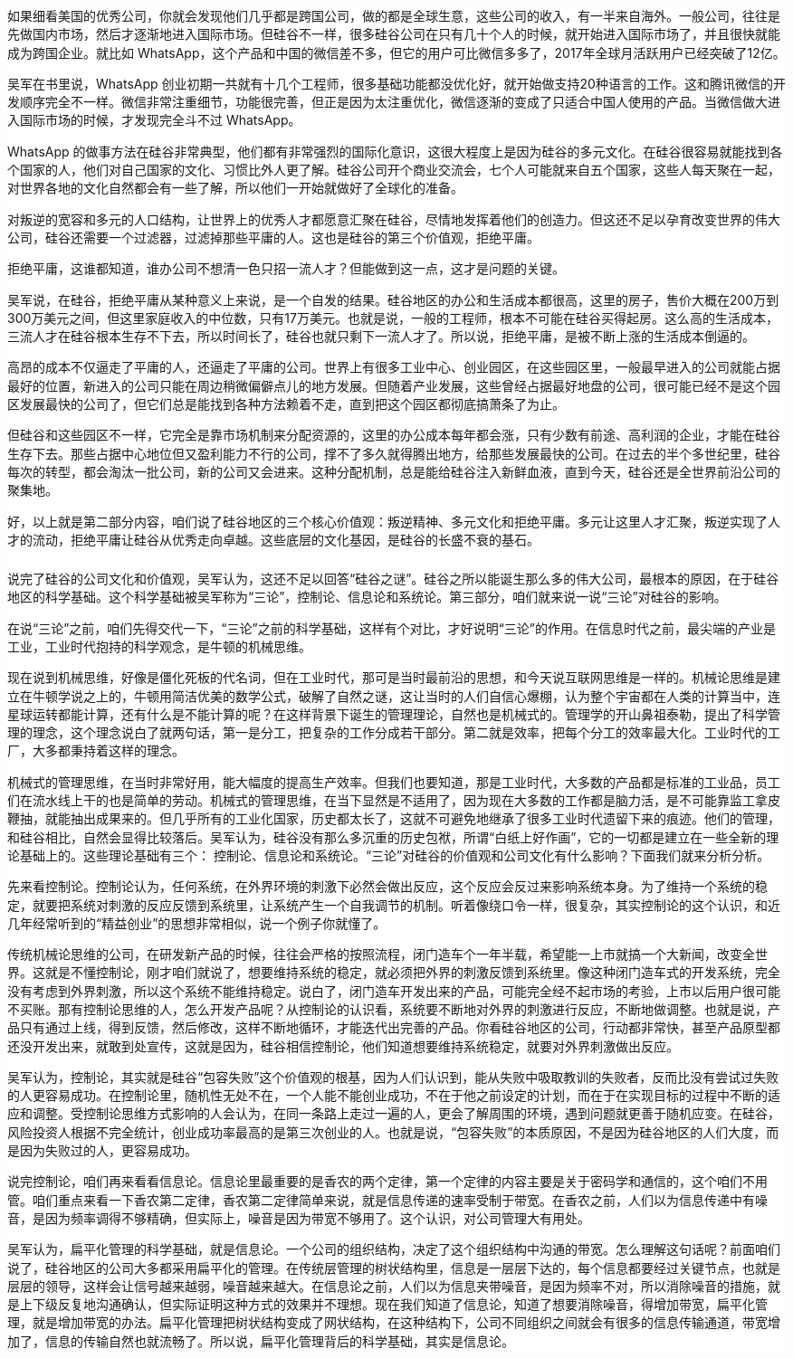 如果细看美国的优秀公司，你就会发现他们几乎都是跨国公司，做的都是全球生意，这些公司的收入，有一半来自海外。一般公司，往往是先做国内市场，然后才逐渐地进入国际市场。但硅谷不一样，很多硅谷公司在只有几十个人的时候，就开始进入国际市场了，并且很快就能成为跨国企业。就比如 WhatsApp，这个产品和中国的微信差不多，但它的用户可比微信多多了，2017年全球月活跃用户已经突破了12亿。

吴军在书里说，WhatsApp 创业初期一共就有十几个工程师，很多基础功能都没优化好，就开始做支持20种语言的工作。这和腾讯微信的开发顺序完全不一样。微信非常注重细节，功能很完善，但正是因为太注重优化，微信逐渐的变成了只适合中国人使用的产品。当微信做大进入国际市场的时候，才发现完全斗不过 WhatsApp。

WhatsApp 的做事方法在硅谷非常典型，他们都有非常强烈的国际化意识，这很大程度上是因为硅谷的多元文化。在硅谷很容易就能找到各个国家的人，他们对自己国家的文化、习惯比外人更了解。硅谷公司开个商业交流会，七个人可能就来自五个国家，这些人每天聚在一起，对世界各地的文化自然都会有一些了解，所以他们一开始就做好了全球化的准备。

对叛逆的宽容和多元的人口结构，让世界上的优秀人才都愿意汇聚在硅谷，尽情地发挥着他们的创造力。但这还不足以孕育改变世界的伟大公司，硅谷还需要一个过滤器，过滤掉那些平庸的人。这也是硅谷的第三个价值观，拒绝平庸。

拒绝平庸，这谁都知道，谁办公司不想清一色只招一流人才？但能做到这一点，这才是问题的关键。

吴军说，在硅谷，拒绝平庸从某种意义上来说，是一个自发的结果。硅谷地区的办公和生活成本都很高，这里的房子，售价大概在200万到300万美元之间，但这里家庭收入的中位数，只有17万美元。也就是说，一般的工程师，根本不可能在硅谷买得起房。这么高的生活成本，三流人才在硅谷根本生存不下去，所以时间长了，硅谷也就只剩下一流人才了。所以说，拒绝平庸，是被不断上涨的生活成本倒逼的。

高昂的成本不仅逼走了平庸的人，还逼走了平庸的公司。世界上有很多工业中心、创业园区，在这些园区里，一般最早进入的公司就能占据最好的位置，新进入的公司只能在周边稍微偏僻点儿的地方发展。但随着产业发展，这些曾经占据最好地盘的公司，很可能已经不是这个园区发展最快的公司了，但它们总是能找到各种方法赖着不走，直到把这个园区都彻底搞萧条了为止。

但硅谷和这些园区不一样，它完全是靠市场机制来分配资源的，这里的办公成本每年都会涨，只有少数有前途、高利润的企业，才能在硅谷生存下去。那些占据中心地位但又盈利能力不行的公司，撑不了多久就得腾出地方，给那些发展最快的公司。在过去的半个多世纪里，硅谷每次的转型，都会淘汰一批公司，新的公司又会进来。这种分配机制，总是能给硅谷注入新鲜血液，直到今天，硅谷还是全世界前沿公司的聚集地。

好，以上就是第二部分内容，咱们说了硅谷地区的三个核心价值观：叛逆精神、多元文化和拒绝平庸。多元让这里人才汇聚，叛逆实现了人才的流动，拒绝平庸让硅谷从优秀走向卓越。这些底层的文化基因，是硅谷的长盛不衰的基石。

###  



说完了硅谷的公司文化和价值观，吴军认为，这还不足以回答“硅谷之谜”。硅谷之所以能诞生那么多的伟大公司，最根本的原因，在于硅谷地区的科学基础。这个科学基础被吴军称为“三论”，控制论、信息论和系统论。第三部分，咱们就来说一说“三论”对硅谷的影响。

在说“三论”之前，咱们先得交代一下，“三论”之前的科学基础，这样有个对比，才好说明“三论”的作用。在信息时代之前，最尖端的产业是工业，工业时代抱持的科学观念，是牛顿的机械思维。

现在说到机械思维，好像是僵化死板的代名词，但在工业时代，那可是当时最前沿的思想，和今天说互联网思维是一样的。机械论思维是建立在牛顿学说之上的，牛顿用简洁优美的数学公式，破解了自然之谜，这让当时的人们自信心爆棚，认为整个宇宙都在人类的计算当中，连星球运转都能计算，还有什么是不能计算的呢？在这样背景下诞生的管理理论，自然也是机械式的。管理学的开山鼻祖泰勒，提出了科学管理的理念，这个理念说白了就两句话，第一是分工，把复杂的工作分成若干部分。第二就是效率，把每个分工的效率最大化。工业时代的工厂，大多都秉持着这样的理念。

机械式的管理思维，在当时非常好用，能大幅度的提高生产效率。但我们也要知道，那是工业时代，大多数的产品都是标准的工业品，员工们在流水线上干的也是简单的劳动。机械式的管理思维，在当下显然是不适用了，因为现在大多数的工作都是脑力活，是不可能靠监工拿皮鞭抽，就能抽出成果来的。但几乎所有的工业化国家，历史都太长了，这就不可避免地继承了很多工业时代遗留下来的痕迹。他们的管理，和硅谷相比，自然会显得比较落后。吴军认为，硅谷没有那么多沉重的历史包袱，所谓“白纸上好作画”，它的一切都是建立在一些全新的理论基础上的。这些理论基础有三个： 控制论、信息论和系统论。“三论”对硅谷的价值观和公司文化有什么影响？下面我们就来分析分析。

先来看控制论。控制论认为，任何系统，在外界环境的刺激下必然会做出反应，这个反应会反过来影响系统本身。为了维持一个系统的稳定，就要把系统对刺激的反应反馈到系统里，让系统产生一个自我调节的机制。听着像绕口令一样，很复杂，其实控制论的这个认识，和近几年经常听到的“精益创业”的思想非常相似，说一个例子你就懂了。

传统机械论思维的公司，在研发新产品的时候，往往会严格的按照流程，闭门造车个一年半载，希望能一上市就搞一个大新闻，改变全世界。这就是不懂控制论，刚才咱们就说了，想要维持系统的稳定，就必须把外界的刺激反馈到系统里。像这种闭门造车式的开发系统，完全没有考虑到外界刺激，所以这个系统不能维持稳定。说白了，闭门造车开发出来的产品，可能完全经不起市场的考验，上市以后用户很可能不买账。那有控制论思维的人，怎么开发产品呢？从控制论的认识看，系统要不断地对外界的刺激进行反应，不断地做调整。也就是说，产品只有通过上线，得到反馈，然后修改，这样不断地循环，才能迭代出完善的产品。你看硅谷地区的公司，行动都非常快，甚至产品原型都还没开发出来，就敢到处宣传，这就是因为，硅谷相信控制论，他们知道想要维持系统稳定，就要对外界刺激做出反应。

吴军认为，控制论，其实就是硅谷“包容失败”这个价值观的根基，因为人们认识到，能从失败中吸取教训的失败者，反而比没有尝试过失败的人更容易成功。在控制论里，随机性无处不在，一个人能不能创业成功，不在于他之前设定的计划，而在于在实现目标的过程中不断的适应和调整。受控制论思维方式影响的人会认为，在同一条路上走过一遍的人，更会了解周围的环境，遇到问题就更善于随机应变。在硅谷，风险投资人根据不完全统计，创业成功率最高的是第三次创业的人。也就是说，“包容失败”的本质原因，不是因为硅谷地区的人们大度，而是因为失败过的人，更容易成功。

说完控制论，咱们再来看看信息论。信息论里最重要的是香农的两个定律，第一个定律的内容主要是关于密码学和通信的，这个咱们不用管。咱们重点来看一下香农第二定律，香农第二定律简单来说，就是信息传递的速率受制于带宽。在香农之前，人们以为信息传递中有噪音，是因为频率调得不够精确，但实际上，噪音是因为带宽不够用了。这个认识，对公司管理大有用处。

吴军认为，扁平化管理的科学基础，就是信息论。一个公司的组织结构，决定了这个组织结构中沟通的带宽。怎么理解这句话呢？前面咱们说了，硅谷地区的公司大多都采用扁平化的管理。在传统层管理的树状结构里，信息是一层层下达的，每个信息都要经过关键节点，也就是层层的领导，这样会让信号越来越弱，噪音越来越大。在信息论之前，人们以为信息夹带噪音，是因为频率不对，所以消除噪音的措施，就是上下级反复地沟通确认，但实际证明这种方式的效果并不理想。现在我们知道了信息论，知道了想要消除噪音，得增加带宽，扁平化管理，就是增加带宽的办法。扁平化管理把树状结构变成了网状结构，在这种结构下，公司不同组织之间就会有很多的信息传输通道，带宽增加了，信息的传输自然也就流畅了。所以说，扁平化管理背后的科学基础，其实是信息论。
